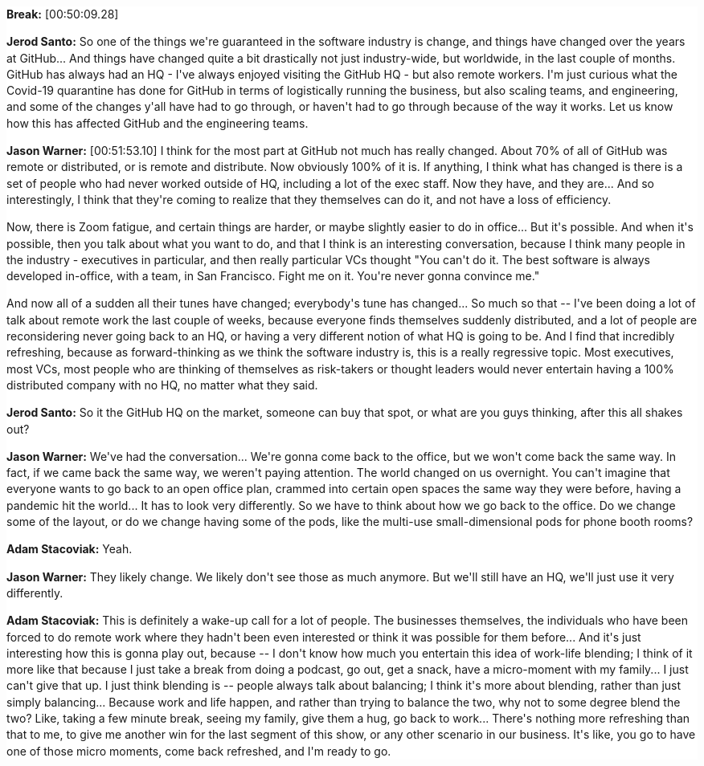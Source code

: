 **Break:** \[00:50:09.28\]

**Jerod Santo:** So one of the things we're guaranteed in the software industry is change, and things have changed over the years at GitHub... And things have changed quite a bit drastically not just industry-wide, but worldwide, in the last couple of months. GitHub has always had an HQ - I've always enjoyed visiting the GitHub HQ - but also remote workers. I'm just curious what the Covid-19 quarantine has done for GitHub in terms of logistically running the business, but also scaling teams, and engineering, and some of the changes y'all have had to go through, or haven't had to go through because of the way it works. Let us know how this has affected GitHub and the engineering teams.

**Jason Warner:** \[00:51:53.10\] I think for the most part at GitHub not much has really changed. About 70% of all of GitHub was remote or distributed, or is remote and distribute. Now obviously 100% of it is. If anything, I think what has changed is there is a set of people who had never worked outside of HQ, including a lot of the exec staff. Now they have, and they are... And so interestingly, I think that they're coming to realize that they themselves can do it, and not have a loss of efficiency.

Now, there is Zoom fatigue, and certain things are harder, or maybe slightly easier to do in office... But it's possible. And when it's possible, then you talk about what you want to do, and that I think is an interesting conversation, because I think many people in the industry - executives in particular, and then really particular VCs thought "You can't do it. The best software is always developed in-office, with a team, in San Francisco. Fight me on it. You're never gonna convince me."

And now all of a sudden all their tunes have changed; everybody's tune has changed... So much so that -- I've been doing a lot of talk about remote work the last couple of weeks, because everyone finds themselves suddenly distributed, and a lot of people are reconsidering never going back to an HQ, or having a very different notion of what HQ is going to be. And I find that incredibly refreshing, because as forward-thinking as we think the software industry is, this is a really regressive topic. Most executives, most VCs, most people who are thinking of themselves as risk-takers or thought leaders would never entertain having a 100% distributed company with no HQ, no matter what they said.

**Jerod Santo:** So it the GitHub HQ on the market, someone can buy that spot, or what are you guys thinking, after this all shakes out?

**Jason Warner:** We've had the conversation... We're gonna come back to the office, but we won't come back the same way. In fact, if we came back the same way, we weren't paying attention. The world changed on us overnight. You can't imagine that everyone wants to go back to an open office plan, crammed into certain open spaces the same way they were before, having a pandemic hit the world... It has to look very differently. So we have to think about how we go back to the office. Do we change some of the layout, or do we change having some of the pods, like the multi-use small-dimensional pods for phone booth rooms?

**Adam Stacoviak:** Yeah.

**Jason Warner:** They likely change. We likely don't see those as much anymore. But we'll still have an HQ, we'll just use it very differently.

**Adam Stacoviak:** This is definitely a wake-up call for a lot of people. The businesses themselves, the individuals who have been forced to do remote work where they hadn't been even interested or think it was possible for them before... And it's just interesting how this is gonna play out, because -- I don't know how much you entertain this idea of work-life blending; I think of it more like that because I just take a break from doing a podcast, go out, get a snack, have a micro-moment with my family... I just can't give that up. I just think blending is -- people always talk about balancing; I think it's more about blending, rather than just simply balancing... Because work and life happen, and rather than trying to balance the two, why not to some degree blend the two? Like, taking a few minute break, seeing my family, give them a hug, go back to work... There's nothing more refreshing than that to me, to give me another win for the last segment of this show, or any other scenario in our business. It's like, you go to have one of those micro moments, come back refreshed, and I'm ready to go.
